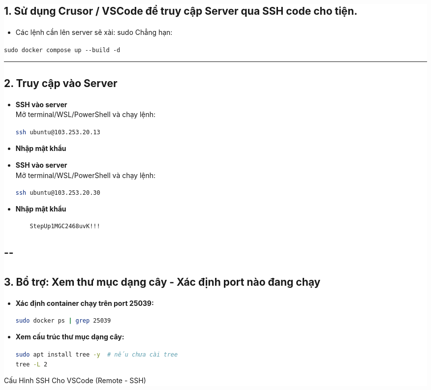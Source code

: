 

## 1. Sử dụng Crusor / VSCode để truy cập Server qua SSH code cho tiện. 
- Các lệnh cần lên server sẽ xài: sudo
Chẳng hạn: 
```
sudo docker compose up --build -d
```
---

## 2. Truy cập vào Server

- **SSH vào server**  
    Mở terminal/WSL/PowerShell và chạy lệnh:
    
    ```bash
    ssh ubuntu@103.253.20.13
    ```
    
- **Nhập mật khẩu**  
    
    
- **SSH vào server**  
    Mở terminal/WSL/PowerShell và chạy lệnh:
    
    ```bash
    ssh ubuntu@103.253.20.30
    ```
    
- **Nhập mật khẩu**  
    
    ```plaintext
	    StepUp1MGC2468uvK!!!
    ```
    
--
---

## 3. Bổ trợ: Xem thư mục dạng cây - Xác định port nào đang chạy 

- **Xác định container chạy trên port 25039:**
    
    ```bash
    sudo docker ps | grep 25039
    ```

- **Xem cấu trúc thư mục dạng cây:**
    
    ```bash
    sudo apt install tree -y  # nếu chưa cài tree
    tree -L 2
    ```
    
Cấu Hình SSH Cho VSCode (Remote - SSH)
